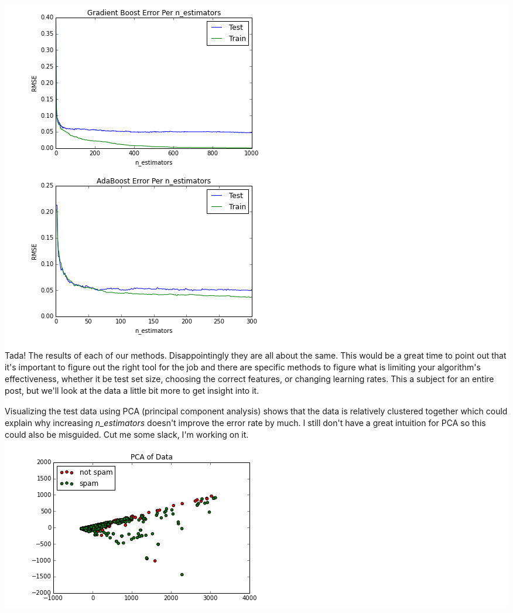 
<figure class="half">
	<img src="/img/2014-7-6-forests/gradient_boost_error_rate.png">
	<img src="/img/2014-7-6-forests/adaboost_error_rate.png">
</figure>

Tada! The results of each of our methods. Disappointingly they are all about the same. This would be a great time to point out that it's important to figure out the right tool for the job and there are specific methods to figure what is limiting your algorithm's effectiveness, whether it be test set size, choosing the correct features, or changing learning rates. This a subject for an entire post, but we'll look at the data a little bit more to get insight into it.

Visualizing the test data using PCA (principal component analysis) shows that the data is relatively clustered together which could explain why increasing *n_estimators* doesn't improve the error rate by much. I still don't have a great intuition for PCA so this could also be misguided. Cut me some slack, I'm working on it.

<figure>
	<img src="/img/2014-7-6-forests/pca_test_data.png">
</figure>

